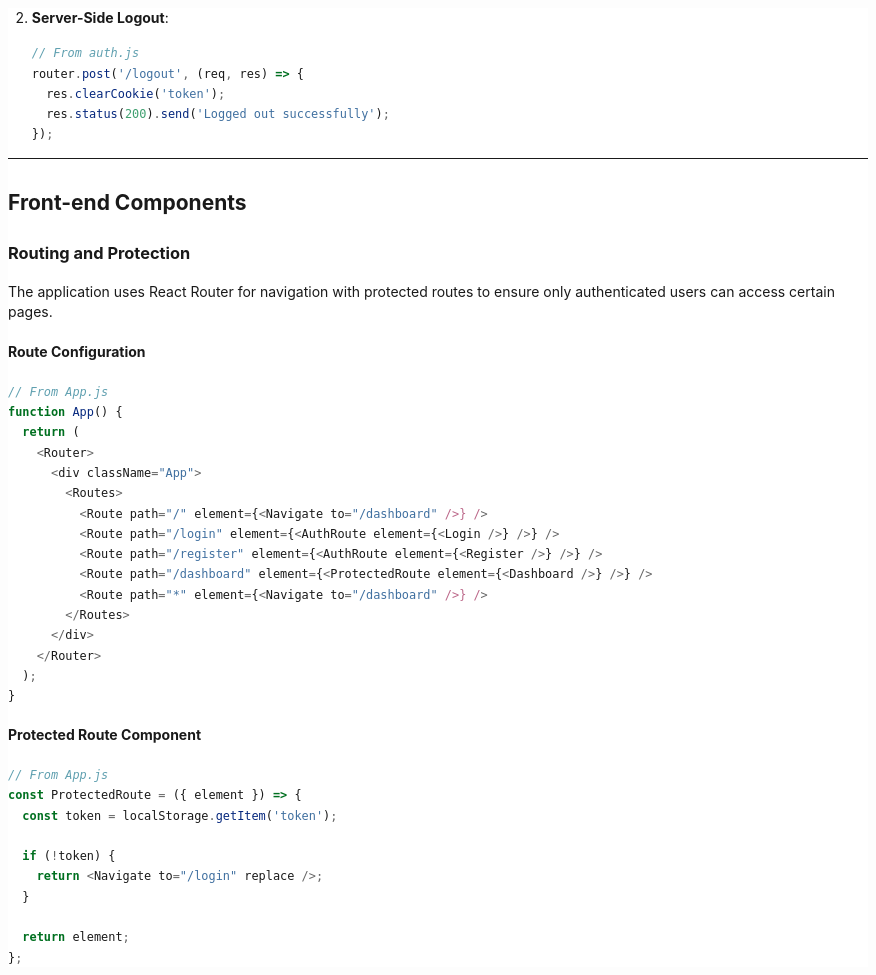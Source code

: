 2. **Server-Side Logout**:
   ```javascript
   // From auth.js
   router.post('/logout', (req, res) => {
     res.clearCookie('token');
     res.status(200).send('Logged out successfully');
   });
   ```

---

## Front-end Components

### Routing and Protection

The application uses React Router for navigation with protected routes to ensure only authenticated users can access certain pages.

#### Route Configuration

```javascript
// From App.js
function App() {
  return (
    <Router>
      <div className="App">
        <Routes>
          <Route path="/" element={<Navigate to="/dashboard" />} />
          <Route path="/login" element={<AuthRoute element={<Login />} />} />
          <Route path="/register" element={<AuthRoute element={<Register />} />} />
          <Route path="/dashboard" element={<ProtectedRoute element={<Dashboard />} />} />
          <Route path="*" element={<Navigate to="/dashboard" />} />
        </Routes>
      </div>
    </Router>
  );
}
```

#### Protected Route Component

```javascript
// From App.js
const ProtectedRoute = ({ element }) => {
  const token = localStorage.getItem('token');
  
  if (!token) {
    return <Navigate to="/login" replace />;
  }
  
  return element;
};
```
